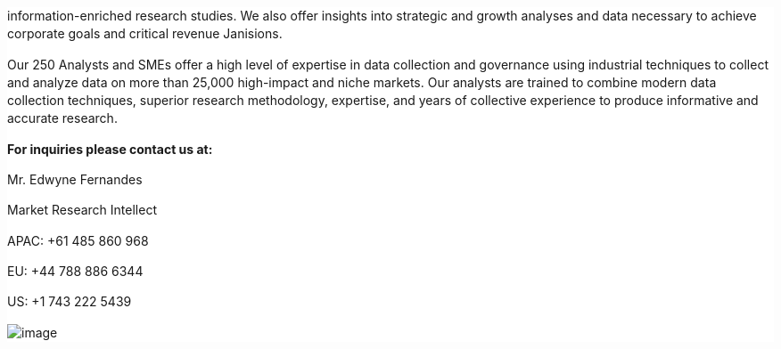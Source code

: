 information-enriched research studies.&nbsp;</span>We also offer insights into strategic and growth analyses and data necessary to achieve corporate goals and critical revenue Janisions.</p><p><span class="">Our 250 Analysts and SMEs offer a high level of expertise in data collection and governance using industrial techniques to collect and analyze data on more than 25,000 high-impact and niche markets. Our analysts are trained to combine modern data collection techniques, superior research methodology, expertise, and years of collective experience to produce informative and accurate research.</span></p><p><strong>For inquiries please contact us at:</strong></p><p>Mr. Edwyne Fernandes</p><p>Market Research Intellect</p><p>APAC: +61 485 860 968</p><p>EU: +44 788 886 6344</p><p>US: +1 743 222 5439</p>
![image](https://github.com/user-attachments/assets/712f2cfe-f833-481c-8b8e-a9a242ad0bf5)
